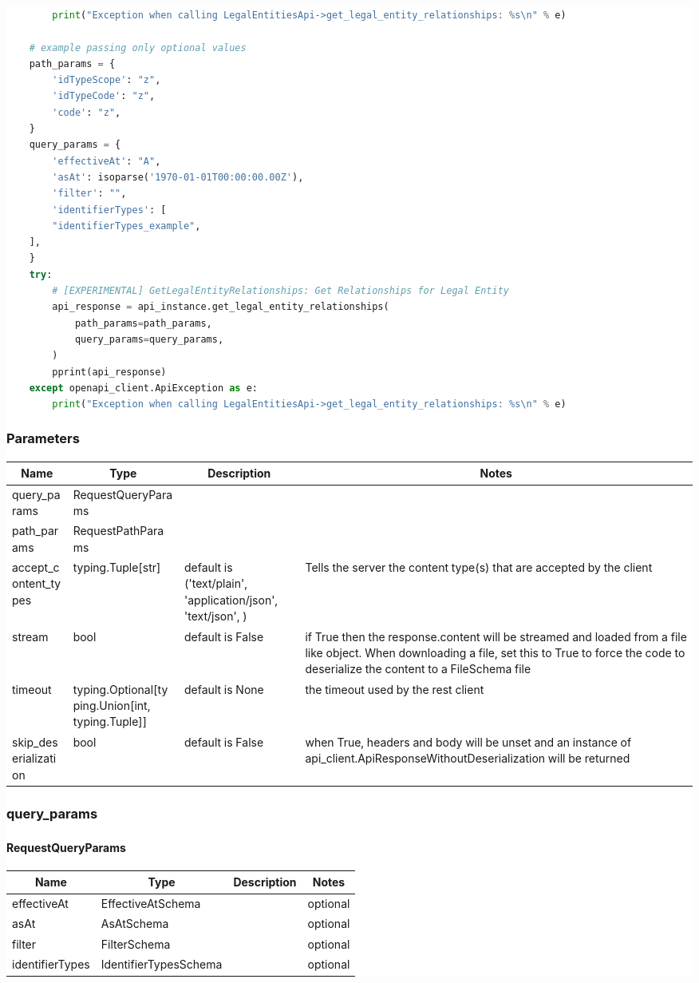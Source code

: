 ```python
        print("Exception when calling LegalEntitiesApi->get_legal_entity_relationships: %s\n" % e)

    # example passing only optional values
    path_params = {
        'idTypeScope': "z",
        'idTypeCode': "z",
        'code': "z",
    }
    query_params = {
        'effectiveAt': "A",
        'asAt': isoparse('1970-01-01T00:00:00.00Z'),
        'filter': "",
        'identifierTypes': [
        "identifierTypes_example",
    ],
    }
    try:
        # [EXPERIMENTAL] GetLegalEntityRelationships: Get Relationships for Legal Entity
        api_response = api_instance.get_legal_entity_relationships(
            path_params=path_params,
            query_params=query_params,
        )
        pprint(api_response)
    except openapi_client.ApiException as e:
        print("Exception when calling LegalEntitiesApi->get_legal_entity_relationships: %s\n" % e)
```
### Parameters

Name | Type | Description  | Notes
------------- | ------------- | ------------- | -------------
query_params | RequestQueryParams | |
path_params | RequestPathParams | |
accept_content_types | typing.Tuple[str] | default is ('text/plain', 'application/json', 'text/json', ) | Tells the server the content type(s) that are accepted by the client
stream | bool | default is False | if True then the response.content will be streamed and loaded from a file like object. When downloading a file, set this to True to force the code to deserialize the content to a FileSchema file
timeout | typing.Optional[typing.Union[int, typing.Tuple]] | default is None | the timeout used by the rest client
skip_deserialization | bool | default is False | when True, headers and body will be unset and an instance of api_client.ApiResponseWithoutDeserialization will be returned

### query_params
#### RequestQueryParams

Name | Type | Description  | Notes
------------- | ------------- | ------------- | -------------
effectiveAt | EffectiveAtSchema | | optional
asAt | AsAtSchema | | optional
filter | FilterSchema | | optional
identifierTypes | IdentifierTypesSchema | | optional
